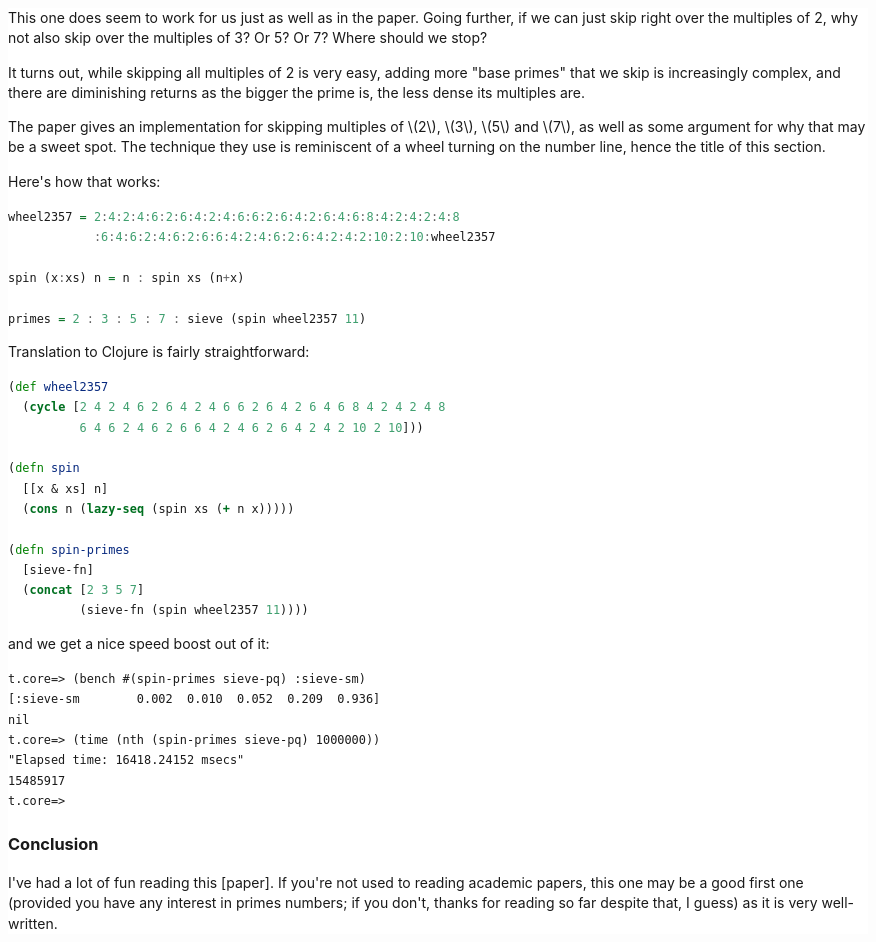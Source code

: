 This one does seem to work for us just as well as in the paper. Going further,
if we can just skip right over the multiples of 2, why not also skip over the
multiples of 3? Or 5? Or 7? Where should we stop?

It turns out, while skipping all multiples of 2 is very easy, adding more "base
primes" that we skip is increasingly complex, and there are diminishing returns
as the bigger the prime is, the less dense its multiples are.

The paper gives an implementation for skipping multiples of \\(2\\), \\(3\\),
\\(5\\) and \\(7\\), as well as some argument for why that may be a sweet spot.
The technique they use is reminiscent of a wheel turning on the number line,
hence the title of this section.

Here's how that works:

```haskell
wheel2357 = 2:4:2:4:6:2:6:4:2:4:6:6:2:6:4:2:6:4:6:8:4:2:4:2:4:8
            :6:4:6:2:4:6:2:6:6:4:2:4:6:2:6:4:2:4:2:10:2:10:wheel2357

spin (x:xs) n = n : spin xs (n+x)

primes = 2 : 3 : 5 : 7 : sieve (spin wheel2357 11)
```

Translation to Clojure is fairly straightforward:

```clojure
(def wheel2357
  (cycle [2 4 2 4 6 2 6 4 2 4 6 6 2 6 4 2 6 4 6 8 4 2 4 2 4 8
          6 4 6 2 4 6 2 6 6 4 2 4 6 2 6 4 2 4 2 10 2 10]))

(defn spin
  [[x & xs] n]
  (cons n (lazy-seq (spin xs (+ n x)))))

(defn spin-primes
  [sieve-fn]
  (concat [2 3 5 7]
          (sieve-fn (spin wheel2357 11))))
```

and we get a nice speed boost out of it:

```clojure-repl
t.core=> (bench #(spin-primes sieve-pq) :sieve-sm)
[:sieve-sm        0.002  0.010  0.052  0.209  0.936]
nil
t.core=> (time (nth (spin-primes sieve-pq) 1000000))
"Elapsed time: 16418.24152 msecs"
15485917
t.core=>
```

### Conclusion

I've had a lot of fun reading this [paper]. If you're not used to reading
academic papers, this one may be a good first one (provided you have any
interest in primes numbers; if you don't, thanks for reading so far despite
that, I guess) as it is very well-written.


[^stop]: Incidentally, while I know the underlying math well enough that it's
[primes1]: /posts/2021-11-07-clj-primes
[primes2]: /posts/2021-11-28-clj-primes-2
[paper]: https://www.cs.hmc.edu/~oneill/papers/Sieve-JFP.pdf
[promise]: /posts/2021-11-14-clojure-promise
[circular dependency]: /posts/2021-11-21-circular-clojure
[criterium]: https://github.com/hugoduncan/criterium
[PriorityQueue]: https://docs.oracle.com/javase/7/docs/api/java/util/PriorityQueue.html